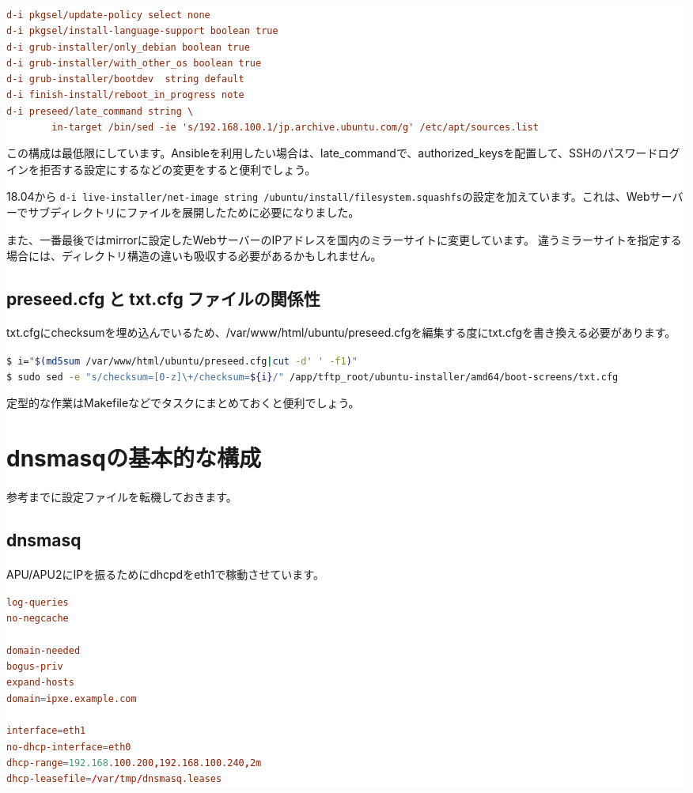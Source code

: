 ```text:/var/www/html/ubuntu/preseed.cfg
d-i pkgsel/update-policy select none
d-i pkgsel/install-language-support boolean true
d-i grub-installer/only_debian boolean true
d-i grub-installer/with_other_os boolean true 
d-i grub-installer/bootdev  string default
d-i finish-install/reboot_in_progress note 
d-i preseed/late_command string \ 
        in-target /bin/sed -ie 's/192.168.100.1/jp.archive.ubuntu.com/g' /etc/apt/sources.list 
```

この構成は最低限にしています。Ansibleを利用したい場合は、late_commandで、authorized_keysを配置して、SSHのパスワードログインを拒否する設定にするなどの変更をすると便利でしょう。

18.04から ```d-i live-installer/net-image string /ubuntu/install/filesystem.squashfs```の設定を加えています。これは、Webサーバーでサブディレクトリにファイルを展開したために必要になりました。

また、一番最後ではmirrorに設定したWebサーバーのIPアドレスを国内のミラーサイトに変更しています。
違うミラーサイトを指定する場合には、ディレクトリ構造の違いも吸収する必要があるかもしれません。

## preseed.cfg と txt.cfg ファイルの関係性

txt.cfgにchecksumを埋め込んでいるため、/var/www/html/ubuntu/preseed.cfgを編集する度にtxt.cfgを書き換える必要があります。

```bash
$ i="$(md5sum /var/www/html/ubuntu/preseed.cfg|cut -d' ' -f1)"
$ sudo sed -e "s/checksum=[0-z]\+/checksum=${i}/" /app/tftp_root/ubuntu-installer/amd64/boot-screens/txt.cfg
```

定型的な作業はMakefileなどでタスクにまとめておくと便利でしょう。

# dnsmasqの基本的な構成

参考までに設定ファイルを転機しておきます。

## dnsmasq

APU/APU2にIPを振るためにdhcpdをeth1で稼動させています。

```text:/etc/dnsmasq.d/eth1.conf
log-queries
no-negcache

domain-needed
bogus-priv
expand-hosts
domain=ipxe.example.com

interface=eth1
no-dhcp-interface=eth0
dhcp-range=192.168.100.200,192.168.100.240,2m
dhcp-leasefile=/var/tmp/dnsmasq.leases
```
